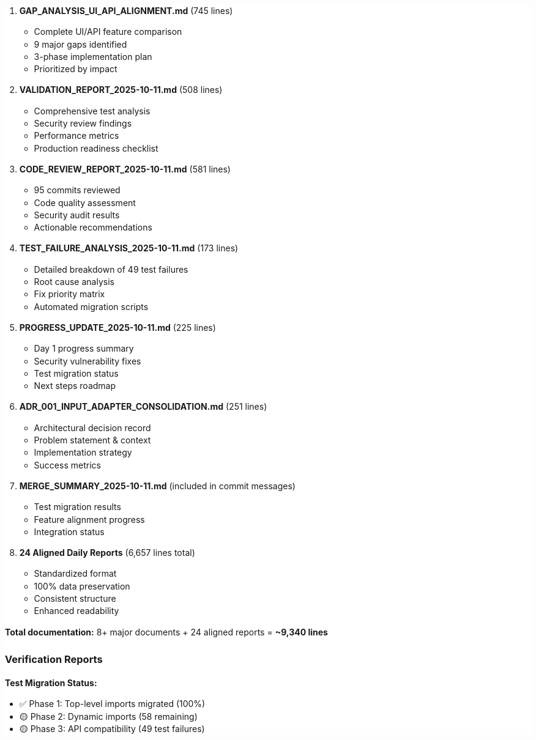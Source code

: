 1. **GAP_ANALYSIS_UI_API_ALIGNMENT.md** (745 lines)
   - Complete UI/API feature comparison
   - 9 major gaps identified
   - 3-phase implementation plan
   - Prioritized by impact

2. **VALIDATION_REPORT_2025-10-11.md** (508 lines)
   - Comprehensive test analysis
   - Security review findings
   - Performance metrics
   - Production readiness checklist

3. **CODE_REVIEW_REPORT_2025-10-11.md** (581 lines)
   - 95 commits reviewed
   - Code quality assessment
   - Security audit results
   - Actionable recommendations

4. **TEST_FAILURE_ANALYSIS_2025-10-11.md** (173 lines)
   - Detailed breakdown of 49 test failures
   - Root cause analysis
   - Fix priority matrix
   - Automated migration scripts

5. **PROGRESS_UPDATE_2025-10-11.md** (225 lines)
   - Day 1 progress summary
   - Security vulnerability fixes
   - Test migration status
   - Next steps roadmap

6. **ADR_001_INPUT_ADAPTER_CONSOLIDATION.md** (251 lines)
   - Architectural decision record
   - Problem statement & context
   - Implementation strategy
   - Success metrics

7. **MERGE_SUMMARY_2025-10-11.md** (included in commit messages)
   - Test migration results
   - Feature alignment progress
   - Integration status

8. **24 Aligned Daily Reports** (6,657 lines total)
   - Standardized format
   - 100% data preservation
   - Consistent structure
   - Enhanced readability

**Total documentation:** 8+ major documents + 24 aligned reports = **~9,340 lines**

### Verification Reports

**Test Migration Status:**
- ✅ Phase 1: Top-level imports migrated (100%)
- 🟡 Phase 2: Dynamic imports (58 remaining)
- 🟡 Phase 3: API compatibility (49 test failures)

